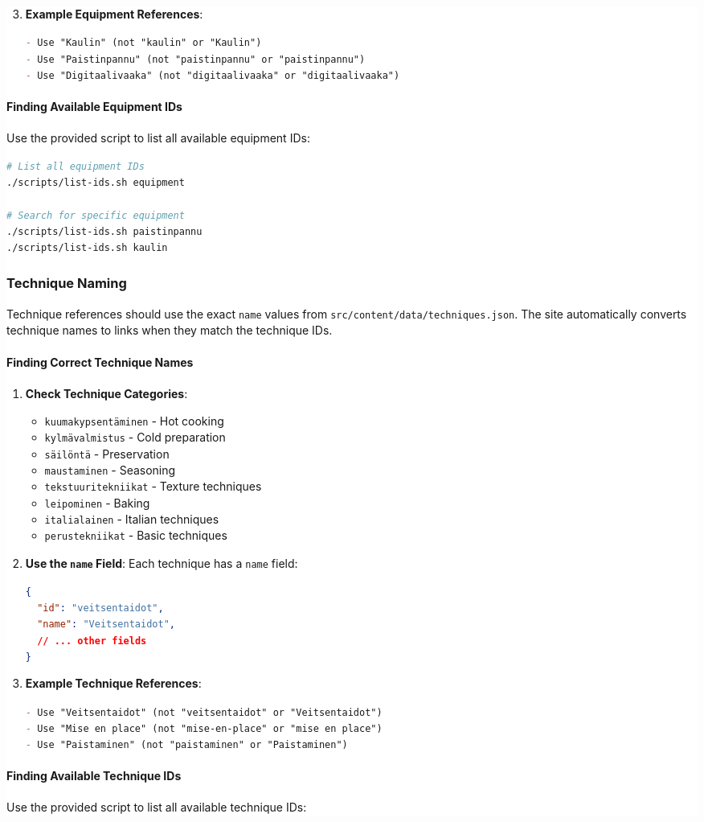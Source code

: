 3. **Example Equipment References**:
   ```markdown
   - Use "Kaulin" (not "kaulin" or "Kaulin")
   - Use "Paistinpannu" (not "paistinpannu" or "paistinpannu")
   - Use "Digitaalivaaka" (not "digitaalivaaka" or "digitaalivaaka")
   ```

#### Finding Available Equipment IDs

Use the provided script to list all available equipment IDs:

```bash
# List all equipment IDs
./scripts/list-ids.sh equipment

# Search for specific equipment
./scripts/list-ids.sh paistinpannu
./scripts/list-ids.sh kaulin
```

### Technique Naming

Technique references should use the exact `name` values from `src/content/data/techniques.json`. The site automatically converts technique names to links when they match the technique IDs.

#### Finding Correct Technique Names

1. **Check Technique Categories**:
   - `kuumakypsentäminen` - Hot cooking
   - `kylmävalmistus` - Cold preparation
   - `säilöntä` - Preservation
   - `maustaminen` - Seasoning
   - `tekstuuritekniikat` - Texture techniques
   - `leipominen` - Baking
   - `italialainen` - Italian techniques
   - `perustekniikat` - Basic techniques

2. **Use the `name` Field**: Each technique has a `name` field:
   ```json
   {
     "id": "veitsentaidot",
     "name": "Veitsentaidot",
     // ... other fields
   }
   ```

3. **Example Technique References**:
   ```markdown
   - Use "Veitsentaidot" (not "veitsentaidot" or "Veitsentaidot")
   - Use "Mise en place" (not "mise-en-place" or "mise en place")
   - Use "Paistaminen" (not "paistaminen" or "Paistaminen")
   ```

#### Finding Available Technique IDs

Use the provided script to list all available technique IDs:
